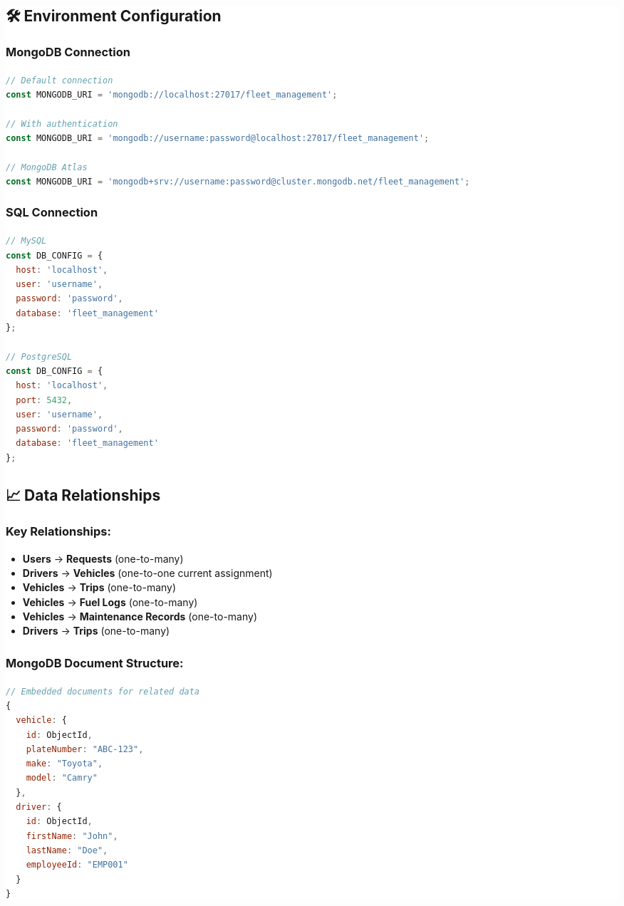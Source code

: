 ## 🛠️ Environment Configuration

### MongoDB Connection
```javascript
// Default connection
const MONGODB_URI = 'mongodb://localhost:27017/fleet_management';

// With authentication
const MONGODB_URI = 'mongodb://username:password@localhost:27017/fleet_management';

// MongoDB Atlas
const MONGODB_URI = 'mongodb+srv://username:password@cluster.mongodb.net/fleet_management';
```

### SQL Connection
```javascript
// MySQL
const DB_CONFIG = {
  host: 'localhost',
  user: 'username',
  password: 'password',
  database: 'fleet_management'
};

// PostgreSQL
const DB_CONFIG = {
  host: 'localhost',
  port: 5432,
  user: 'username',
  password: 'password',
  database: 'fleet_management'
};
```

## 📈 Data Relationships

### Key Relationships:
- **Users** → **Requests** (one-to-many)
- **Drivers** → **Vehicles** (one-to-one current assignment)
- **Vehicles** → **Trips** (one-to-many)
- **Vehicles** → **Fuel Logs** (one-to-many)
- **Vehicles** → **Maintenance Records** (one-to-many)
- **Drivers** → **Trips** (one-to-many)

### MongoDB Document Structure:
```javascript
// Embedded documents for related data
{
  vehicle: {
    id: ObjectId,
    plateNumber: "ABC-123",
    make: "Toyota",
    model: "Camry"
  },
  driver: {
    id: ObjectId,
    firstName: "John",
    lastName: "Doe",
    employeeId: "EMP001"
  }
}
```
